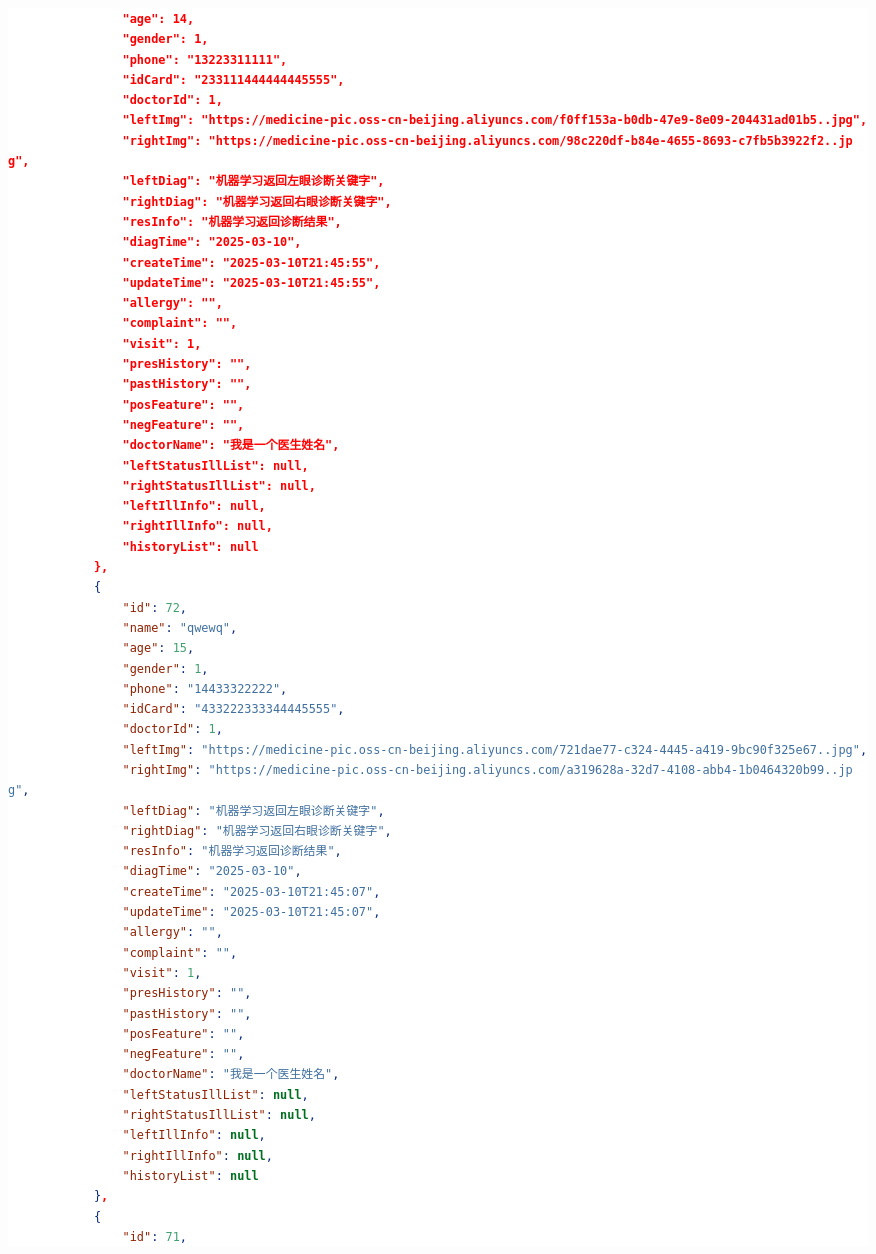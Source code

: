 ```json
                "age": 14,
                "gender": 1,
                "phone": "13223311111",
                "idCard": "233111444444445555",
                "doctorId": 1,
                "leftImg": "https://medicine-pic.oss-cn-beijing.aliyuncs.com/f0ff153a-b0db-47e9-8e09-204431ad01b5..jpg",
                "rightImg": "https://medicine-pic.oss-cn-beijing.aliyuncs.com/98c220df-b84e-4655-8693-c7fb5b3922f2..jpg",
                "leftDiag": "机器学习返回左眼诊断关键字",
                "rightDiag": "机器学习返回右眼诊断关键字",
                "resInfo": "机器学习返回诊断结果",
                "diagTime": "2025-03-10",
                "createTime": "2025-03-10T21:45:55",
                "updateTime": "2025-03-10T21:45:55",
                "allergy": "",
                "complaint": "",
                "visit": 1,
                "presHistory": "",
                "pastHistory": "",
                "posFeature": "",
                "negFeature": "",
                "doctorName": "我是一个医生姓名",
                "leftStatusIllList": null,
                "rightStatusIllList": null,
                "leftIllInfo": null,
                "rightIllInfo": null,
                "historyList": null
            },
            {
                "id": 72,
                "name": "qwewq",
                "age": 15,
                "gender": 1,
                "phone": "14433322222",
                "idCard": "433222333344445555",
                "doctorId": 1,
                "leftImg": "https://medicine-pic.oss-cn-beijing.aliyuncs.com/721dae77-c324-4445-a419-9bc90f325e67..jpg",
                "rightImg": "https://medicine-pic.oss-cn-beijing.aliyuncs.com/a319628a-32d7-4108-abb4-1b0464320b99..jpg",
                "leftDiag": "机器学习返回左眼诊断关键字",
                "rightDiag": "机器学习返回右眼诊断关键字",
                "resInfo": "机器学习返回诊断结果",
                "diagTime": "2025-03-10",
                "createTime": "2025-03-10T21:45:07",
                "updateTime": "2025-03-10T21:45:07",
                "allergy": "",
                "complaint": "",
                "visit": 1,
                "presHistory": "",
                "pastHistory": "",
                "posFeature": "",
                "negFeature": "",
                "doctorName": "我是一个医生姓名",
                "leftStatusIllList": null,
                "rightStatusIllList": null,
                "leftIllInfo": null,
                "rightIllInfo": null,
                "historyList": null
            },
            {
                "id": 71,
```